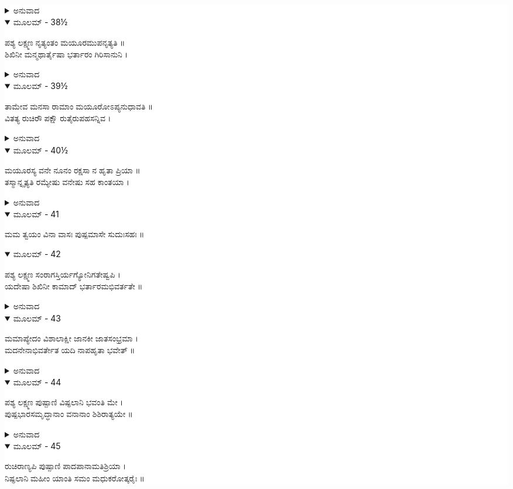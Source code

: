 <details><summary>ಅನುವಾದ</summary></details>

<details open><summary>ಮೂಲಮ್ - 38½</summary>

ಪಶ್ಯ ಲಕ್ಷ್ಮಣ ನೃತ್ಯಂತಂ ಮಯೂರಮುಪನೃತ್ಯತಿ ॥  
ಶಿಖಿನೀ ಮನ್ಮಥಾರ್ತೈಷಾ ಭರ್ತಾರಂ ಗಿರಿಸಾನುನಿ ।
</details>

<details><summary>ಅನುವಾದ</summary></details>

<details open><summary>ಮೂಲಮ್ - 39½</summary>

ತಾಮೇವ ಮನಸಾ ರಾಮಾಂ ಮಯೂರೋಽಪ್ಯನುಧಾವತಿ ॥  
ವಿತತ್ಯ ರುಚಿರೌ ಪಕ್ಷೌ ರುತೈರುಪಹಸನ್ನಿವ ।
</details>

<details><summary>ಅನುವಾದ</summary></details>

<details open><summary>ಮೂಲಮ್ - 40½</summary>

ಮಯೂರಸ್ಯ ವನೇ ನೂನಂ ರಕ್ಷಸಾ ನ ಹೃತಾ ಪ್ರಿಯಾ ॥  
ತಸ್ಮಾನ್ನೃತ್ಯತಿ ರಮ್ಯೇಷು ವನೇಷು ಸಹ ಕಾಂತಯಾ ।
</details>

<details><summary>ಅನುವಾದ</summary></details>

<details open><summary>ಮೂಲಮ್ - 41</summary>

ಮಮ ತ್ವಯಂ ವಿನಾ ವಾಸಃ ಪುಷ್ಪಮಾಸೇ ಸುದುಃಸಹಃ ॥
</details>

<details open><summary>ಮೂಲಮ್ - 42</summary>

ಪಶ್ಯ ಲಕ್ಷ್ಮಣ ಸಂರಾಗಸ್ತಿರ್ಯಗ್ಯೋನಿಗತೇಷ್ವಪಿ ।  
ಯದೇಷಾ ಶಿಖಿನೀ ಕಾಮಾದ್ ಭರ್ತಾರಮಭಿವರ್ತತೇ ॥
</details>

<details><summary>ಅನುವಾದ</summary></details>

<details open><summary>ಮೂಲಮ್ - 43</summary>

ಮಮಾಪ್ಯೇದಂ ವಿಶಾಲಾಕ್ಷೀ ಜಾನಕೀ ಜಾತಸಂಭ್ರಮಾ ।  
ಮದನೇನಾಭಿವರ್ತೇತ ಯದಿ ನಾಪಹೃತಾ ಭವೇತ್ ॥
</details>

<details><summary>ಅನುವಾದ</summary></details>

<details open><summary>ಮೂಲಮ್ - 44</summary>

ಪಶ್ಯ ಲಕ್ಷ್ಮಣ ಪುಷ್ಪಾಣಿ ವಿಷ್ಫಲಾನಿ ಭವಂತಿ ಮೇ ।  
ಪುಷ್ಪಭಾರಸಮೃದ್ಧಾನಾಂ ವನಾನಾಂ ಶಿಶಿರಾತ್ಯಯೇ ॥
</details>

<details><summary>ಅನುವಾದ</summary></details>

<details open><summary>ಮೂಲಮ್ - 45</summary>

ರುಚಿರಾಣ್ಯಪಿ ಪುಷ್ಪಾಣಿ ಪಾದಪಾನಾಮತಿಶ್ರಿಯಾ ।  
ನಿಷ್ಫಲಾನಿ ಮಹೀಂ ಯಾಂತಿ ಸಮಂ ಮಧುಕರೋತ್ಕರೈಃ ॥
</details>
